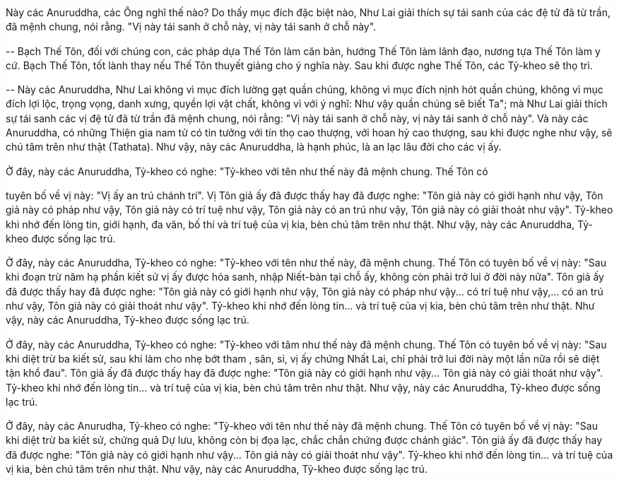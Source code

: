 Này các Anuruddha, các Ông nghĩ thế nào? Do thấy mục đích đặc biệt nào, Như Lai giải thích sự tái
sanh của các đệ tử đã từ trần, đã mệnh chung, nói rằng. "Vị này tái sanh ở chỗ này, vị này tái sanh ở chỗ
này".

-- Bạch Thế Tôn, đối với chúng con, các pháp dựa Thế Tôn làm căn bản, hướng Thế Tôn làm lãnh đạo,
nương tựa Thế Tôn làm y cứ. Bạch Thế Tôn, tốt lành thay nếu Thế Tôn thuyết giảng cho ý nghĩa này.
Sau khi được nghe Thế Tôn, các Tỷ-kheo sẽ thọ trì.

-- Này các Anuruddha, Như Lai không vì mục đích lường gạt quần chúng, không vì mục đích nịnh hót
quần chúng, không vì mục đích lợi lộc, trọng vọng, danh xưng, quyền lợi vật chất, không vì với ý nghĩ:
Như vậy quần chúng sẽ biết Ta"; mà Như Lai giải thích sự tái sanh các vị đệ tử đã từ trần đã mệnh
chung, nói rằng: "Vị này tái sanh ở chỗ này, vị này tái sanh ở chỗ này". Và này các Anuruddha, có
những Thiện gia nam tử có tin tưởng với tín thọ cao thượng, với hoan hỷ cao thượng, sau khi được nghe
như vậy, sẽ chú tâm trên như thật (Tathata). Như vậy, này các Anuruddha, là hạnh phúc, là an lạc lâu đời
cho các vị ấy.

Ở đây, này các Anuruddha, Tỷ-kheo có nghe: "Tỷ-kheo với tên như thế này đã mệnh chung. Thế Tôn có

tuyên bố về vị này: "Vị ấy an trú chánh trí". Vị Tôn giả ấy đã được thấy hay đã được nghe: "Tôn giả này
có giới hạnh như vậy, Tôn giả này có pháp như vậy, Tôn giả này có trí tuệ như vậy, Tôn giả này có an
trú như vậy, Tôn giả này có giải thoát như vậy". Tỷ-kheo khi nhớ đến lòng tin, giới hạnh, đa văn, bố thí
và trí tuệ của vị kia, bèn chú tâm trên như thật. Như vậy, này các Anuruddha, Tỷ-kheo được sống lạc trú.

Ở đây, này các Anuruddha, Tỷ-kheo có nghe: "Tỷ-kheo với tên như thế này, đã mệnh chung. Thế Tôn
có tuyên bố về vị này: "Sau khi đoạn trừ năm hạ phần kiết sử vị ấy được hóa sanh, nhập Niết-bàn tại chỗ
ấy, không còn phải trở lui ở đời này nữa". Tôn giả ấy đã được thấy hay đã được nghe: "Tôn giả này có
giới hạnh như vậy, Tôn giả này có pháp như vậy...   có trí tuệ như vậy,... có an trú như vậy, Tôn giả này
có giải thoát như vậy". Tỷ-kheo khi nhớ đến lòng tin...  và trí tuệ của vị kia, bèn chú tâm trên như thật.
Như vậy, này các Anuruddha, Tỷ-kheo được sống lạc trú.

Ở đây, này các Anuruddha, Tỷ-kheo có nghe: "Tỷ-kheo với tâm như thế này đã mệnh chung. Thế Tôn
có tuyên bố về vị này: "Sau khi diệt trừ ba kiết sử, sau khi làm cho nhẹ bớt tham , sân, si, vị ấy chứng
Nhất Lai, chỉ phải trở lui đời này một lần nữa rồi sẽ diệt tận khổ đau". Tôn giả ấy đã được thấy hay đã
được nghe: "Tôn giả này có giới hạnh như vậy... Tôn giả này có giải thoát như vậy". Tỷ-kheo khi nhớ
đến lòng tin... và trí tuệ của vị kia, bèn chú tâm trên như thật. Như vậy, này các Anuruddha, Tỷ-kheo
được sống lạc trú.

Ở đây, này các Anurudha, Tỷ-kheo có nghe: "Tỷ-kheo với tên như thế này đã mệnh chung. Thế Tôn có
tuyên bố về vị này: "Sau khi diệt trừ ba kiết sử, chứng quả Dự lưu, không còn bị đọa lạc, chắc chắn
chứng được chánh giác". Tôn giả ấy đã được thấy hay đã được nghe: "Tôn giả này có giới hạnh như
vậy... Tôn giả này có giải thoát như vậy". Tỷ-kheo khi nhớ đến lòng tin... và trí tuệ của vị kia, bèn chú
tâm trên như thật. Như vậy, này các Anuruddha, Tỷ-kheo được sống lạc trú.
